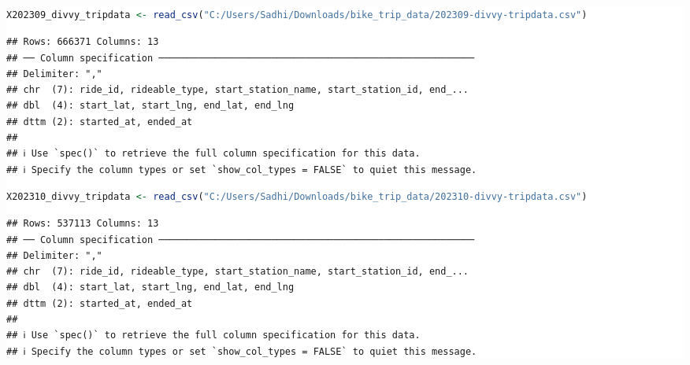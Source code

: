 ``` r
X202309_divvy_tripdata <- read_csv("C:/Users/Sadhi/Downloads/bike_trip_data/202309-divvy-tripdata.csv")
```

    ## Rows: 666371 Columns: 13
    ## ── Column specification ────────────────────────────────────────────────────────
    ## Delimiter: ","
    ## chr  (7): ride_id, rideable_type, start_station_name, start_station_id, end_...
    ## dbl  (4): start_lat, start_lng, end_lat, end_lng
    ## dttm (2): started_at, ended_at
    ## 
    ## ℹ Use `spec()` to retrieve the full column specification for this data.
    ## ℹ Specify the column types or set `show_col_types = FALSE` to quiet this message.

``` r
X202310_divvy_tripdata <- read_csv("C:/Users/Sadhi/Downloads/bike_trip_data/202310-divvy-tripdata.csv")
```

    ## Rows: 537113 Columns: 13
    ## ── Column specification ────────────────────────────────────────────────────────
    ## Delimiter: ","
    ## chr  (7): ride_id, rideable_type, start_station_name, start_station_id, end_...
    ## dbl  (4): start_lat, start_lng, end_lat, end_lng
    ## dttm (2): started_at, ended_at
    ## 
    ## ℹ Use `spec()` to retrieve the full column specification for this data.
    ## ℹ Specify the column types or set `show_col_types = FALSE` to quiet this message.
